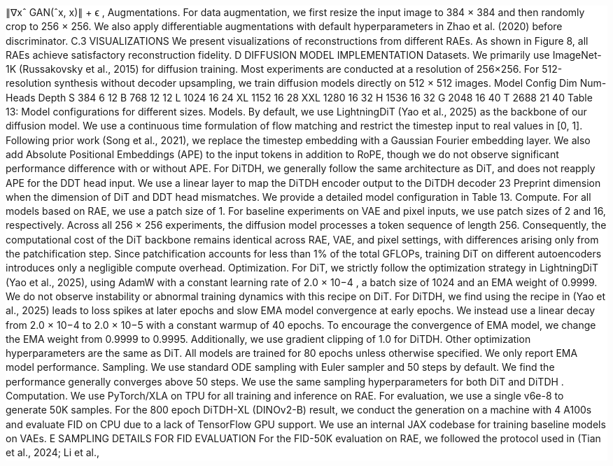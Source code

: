 ∥∇xˆ GAN(ˆx, x)∥ + ϵ
,
Augmentations. For data augmentation, we first resize the input image to 384 × 384 and then randomly crop to 256 × 256. We also apply differentiable augmentations with default hyperparameters
in Zhao et al. (2020) before discriminator.
C.3 VISUALIZATIONS
We present visualizations of reconstructions from different RAEs. As shown in Figure 8, all RAEs
achieve satisfactory reconstruction fidelity.
D DIFFUSION MODEL IMPLEMENTATION
Datasets. We primarily use ImageNet-1K (Russakovsky et al., 2015) for diffusion training. Most
experiments are conducted at a resolution of 256×256. For 512-resolution synthesis without decoder
upsampling, we train diffusion models directly on 512 × 512 images.
Model Config Dim Num-Heads Depth
S 384 6 12
B 768 12 12
L 1024 16 24
XL 1152 16 28
XXL 1280 16 32
H 1536 16 32
G 2048 16 40
T 2688 21 40
Table 13: Model configurations for different sizes.
Models. By default, we use LightningDiT (Yao
et al., 2025) as the backbone of our diffusion model. We use a continuous time formulation of flow matching and restrict the
timestep input to real values in [0, 1]. Following prior work (Song et al., 2021), we replace the timestep embedding with a Gaussian
Fourier embedding layer. We also add Absolute Positional Embeddings (APE) to the input tokens in addition to RoPE, though we do
not observe significant performance difference
with or without APE.
For DiTDH, we generally follow the same architecture as DiT, and does not reapply APE for the
DDT head input. We use a linear layer to map the DiTDH encoder output to the DiTDH decoder
23
Preprint
dimension when the dimension of DiT and DDT head mismatches. We provide a detailed model
configuration in Table 13.
Compute. For all models based on RAE, we use a patch size of 1. For baseline experiments on VAE
and pixel inputs, we use patch sizes of 2 and 16, respectively. Across all 256 × 256 experiments,
the diffusion model processes a token sequence of length 256. Consequently, the computational
cost of the DiT backbone remains identical across RAE, VAE, and pixel settings, with differences
arising only from the patchification step. Since patchification accounts for less than 1% of the total
GFLOPs, training DiT on different autoencoders introduces only a negligible compute overhead.
Optimization. For DiT, we strictly follow the optimization strategy in LightningDiT (Yao et al.,
2025), using AdamW with a constant learning rate of 2.0 × 10−4
, a batch size of 1024 and an EMA
weight of 0.9999. We do not observe instability or abnormal training dynamics with this recipe on
DiT. For DiTDH, we find using the recipe in (Yao et al., 2025) leads to loss spikes at later epochs
and slow EMA model convergence at early epochs. We instead use a linear decay from 2.0 × 10−4
to 2.0 × 10−5 with a constant warmup of 40 epochs. To encourage the convergence of EMA model,
we change the EMA weight from 0.9999 to 0.9995. Additionally, we use gradient clipping of 1.0
for DiTDH. Other optimization hyperparameters are the same as DiT. All models are trained for 80
epochs unless otherwise specified. We only report EMA model performance.
Sampling. We use standard ODE sampling with Euler sampler and 50 steps by default. We find the
performance generally converges above 50 steps. We use the same sampling hyperparameters for
both DiT and DiTDH
.
Computation. We use PyTorch/XLA on TPU for all training and inference on RAE. For evaluation,
we use a single v6e-8 to generate 50K samples. For the 800 epoch DiTDH-XL (DINOv2-B) result,
we conduct the generation on a machine with 4 A100s and evaluate FID on CPU due to a lack of
TensorFlow GPU support. We use an internal JAX codebase for training baseline models on VAEs.
E SAMPLING DETAILS FOR FID EVALUATION
For the FID-50K evaluation on RAE, we followed the protocol used in (Tian et al., 2024; Li et al.,